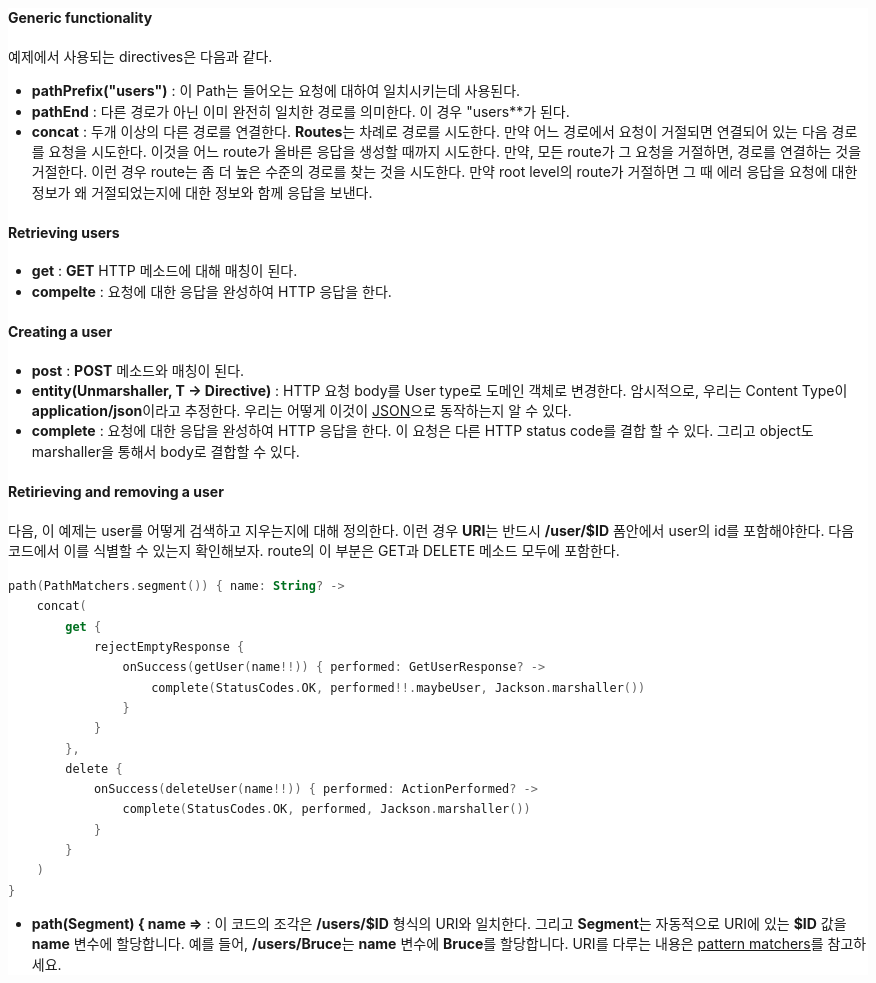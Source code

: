 #### Generic functionality

예제에서 사용되는 directives은 다음과 같다.

- **pathPrefix("users")** : 이 Path는 들어오는 요청에 대하여 일치시키는데 사용된다.
- **pathEnd** : 다른 경로가 아닌 이미 완전히 일치한 경로를 의미한다. 이 경우 "users**가 된다.
- **concat** : 두개 이상의 다른 경로를 연결한다. **Routes**는 차례로 경로를 시도한다. 만약 어느 경로에서 요청이 거절되면 연결되어 있는 다음 경로를 요청을 시도한다. 
  이것을 어느 route가 올바른 응답을 생성할 때까지 시도한다. 만약, 모든 route가 그 요청을 거절하면, 경로를 연결하는 것을 거절한다. 이런 경우 route는 좀 더 높은 수준의 경로를 찾는 것을 시도한다.
  만약 root level의 route가 거절하면 그 때 에러 응답을 요청에 대한 정보가 왜 거절되었는지에 대한 정보와 함께 응답을 보낸다.

#### Retrieving users

- **get** : **GET** HTTP 메소드에 대해 매칭이 된다.
- **compelte** : 요청에 대한 응답을 완성하여 HTTP 응답을 한다.
  
#### Creating a user

- **post** : **POST** 메소드와 매칭이 된다.
- **entity(Unmarshaller<T>, T -> Directive)** : HTTP 요청 body를 User type로 도메인 객체로 변경한다. 암시적으로, 우리는 Content Type이 **application/json**이라고 추정한다.
우리는 어떻게 이것이 [JSON](https://developer.lightbend.com/guides/akka-http-quickstart-java/json.html)으로 동작하는지 알 수 있다.
- **complete** : 요청에 대한 응답을 완성하여 HTTP 응답을 한다. 이 요청은 다른 HTTP status code를 결합 할 수 있다. 그리고 object도 marshaller을 통해서 body로 결합할 수 있다.

#### Retirieving and removing a user

다음, 이 예제는 user를 어떻게 검색하고 지우는지에 대해 정의한다. 이런 경우 **URI**는 반드시 **/user/$ID** 폼안에서 user의 id를 포함해야한다. 다음 코드에서 이를 식별할 수 있는지 확인해보자. route의 이 부분은 GET과 DELETE 메소드 모두에 포함한다.


```kotlin
path(PathMatchers.segment()) { name: String? ->
    concat(
        get {
            rejectEmptyResponse {
                onSuccess(getUser(name!!)) { performed: GetUserResponse? ->
                    complete(StatusCodes.OK, performed!!.maybeUser, Jackson.marshaller())
                }
            }
        },
        delete {
            onSuccess(deleteUser(name!!)) { performed: ActionPerformed? ->
                complete(StatusCodes.OK, performed, Jackson.marshaller())
            }
        }
    )
}
```

- **path(Segment) { name =>** : 이 코드의 조각은 **/users/$ID** 형식의 URI와 일치한다. 그리고 **Segment**는 자동적으로 URI에 있는 **\$ID** 값을 **name** 변수에 할당합니다. 예를 들어, **/users/Bruce**는 **name** 변수에 **Bruce**를 할당합니다. URI를 다루는 내용은 [pattern matchers](https://doc.akka.io/docs/akka-http/current/routing-dsl/path-matchers.html?language=scala#basic-pathmatchers)를 참고하세요.
